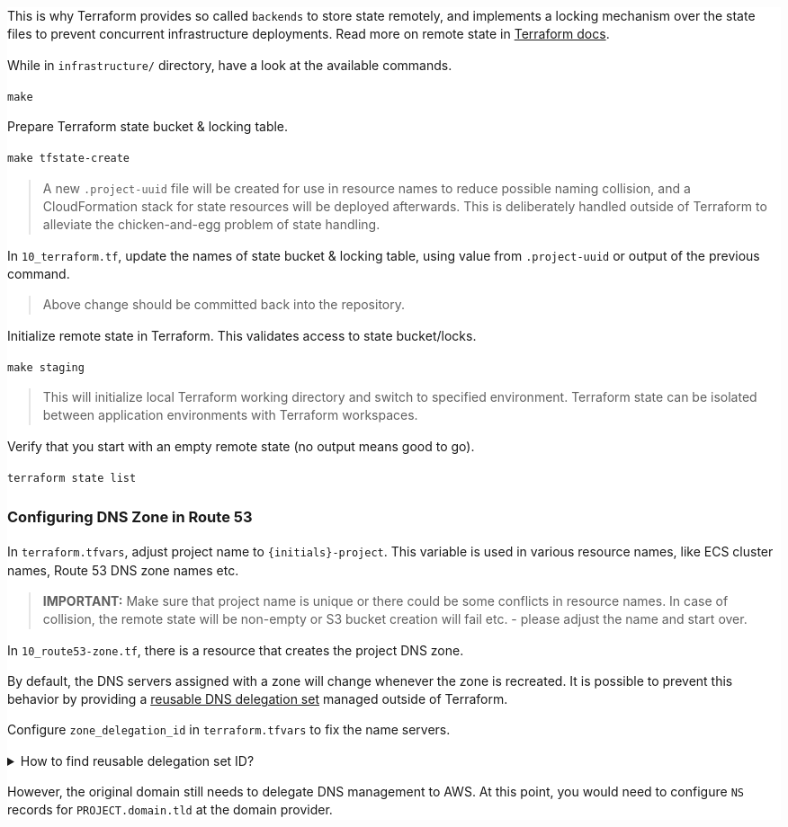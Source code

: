 This is why Terraform provides so called `backends` to store state remotely,
and implements a locking mechanism over the state files to prevent concurrent infrastructure deployments.
Read more on remote state in [Terraform docs](https://www.terraform.io/docs/language/state/remote.html).

While in `infrastructure/` directory, have a look at the available commands.

    make

Prepare Terraform state bucket & locking table.

    make tfstate-create

> A new `.project-uuid` file will be created for use in resource names to reduce possible naming collision, and a CloudFormation stack for state resources will be deployed afterwards.
> This is deliberately handled outside of Terraform to alleviate the chicken-and-egg problem of state handling.

In `10_terraform.tf`, update the names of state bucket & locking table,
using value from `.project-uuid` or output of the previous command.

> Above change should be committed back into the repository.

Initialize remote state in Terraform. This validates access to state bucket/locks.

    make staging

> This will initialize local Terraform working directory and switch to specified environment.
> Terraform state can be isolated between application environments with Terraform workspaces.

Verify that you start with an empty remote state (no output means good to go).

    terraform state list


### Configuring DNS Zone in Route 53

In `terraform.tfvars`, adjust project name to `{initials}-project`.
This variable is used in various resource names, like ECS cluster names, Route 53 DNS zone names etc.

> **IMPORTANT:** Make sure that project name is unique
or there could be some conflicts in resource names.
In case of collision, the remote state will be non-empty
or S3 bucket creation will fail etc. - please adjust the name
and start over.

In `10_route53-zone.tf`, there is a resource that creates the project DNS zone.

By default, the DNS servers assigned with a zone will change whenever the zone is recreated.
It is possible to prevent this behavior by providing a [reusable DNS delegation set](https://docs.aws.amazon.com/Route53/latest/DeveloperGuide/route-53-concepts.html#route-53-concepts-reusable-delegation-set) managed outside of Terraform.

Configure `zone_delegation_id` in `terraform.tfvars` to fix the name servers.

<details><summary>How to find reusable delegation set ID?</summary></details>

However, the original domain still needs to delegate DNS management to AWS.
At this point, you would need to configure `NS` records for `PROJECT.domain.tld` at the domain provider.
